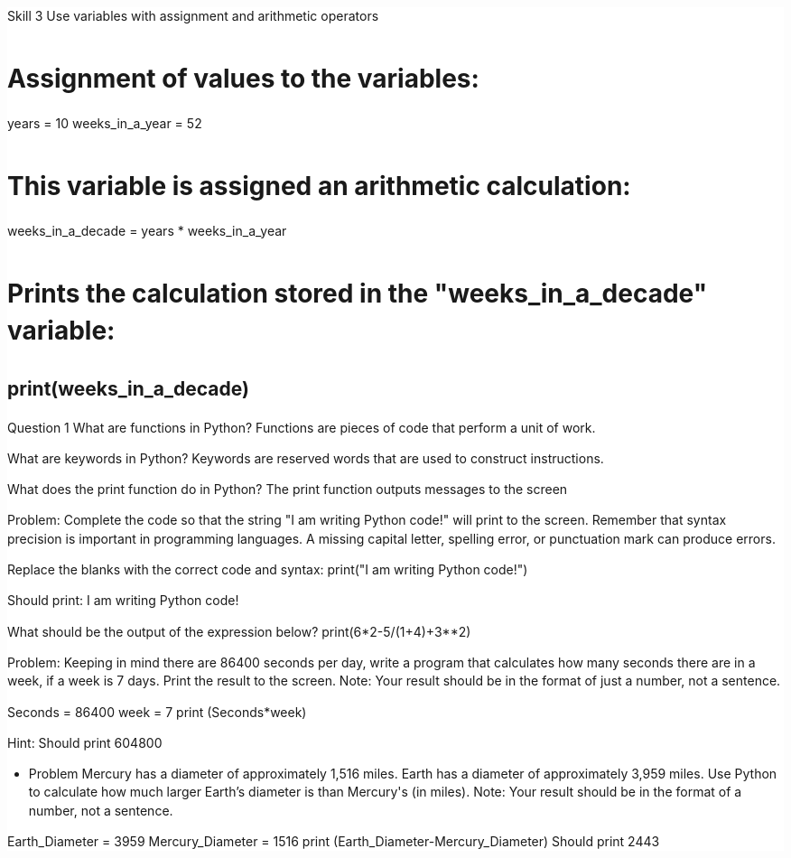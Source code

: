 Skill 3
Use variables with assignment and arithmetic operators

# Assignment of values to the variables:
years = 10
weeks_in_a_year = 52
# This variable is assigned an arithmetic calculation:
weeks_in_a_decade = years * weeks_in_a_year
# Prints the calculation stored in the "weeks_in_a_decade" variable:
print(weeks_in_a_decade)
---

Question 1
What are functions in Python?
Functions are pieces of code that perform a unit of work.

What are keywords in Python?
Keywords are reserved words that are used to construct instructions.

What does the print function do in Python?
The print function outputs messages to the screen

Problem:
Complete the code so that the string "I am writing Python code!" will print to the screen. Remember that syntax precision is important in programming languages. A missing capital letter, spelling error, or punctuation mark can produce errors. 

Replace the blanks with the correct code and syntax:
print("I am writing Python code!")

Should print: I am writing Python code!

What should be the output of the expression below?
print(6*2-5/(1+4)+3**2)

Problem: Keeping in mind there are 86400 seconds per day, write a program that calculates how many seconds there are in a week, if a week is 7 days.  Print the result to the screen. Note: Your result should be in the format of just a number, not a sentence.

Seconds = 86400
week = 7
print (Seconds*week)

Hint: Should print 604800

* Problem
Mercury has a diameter of approximately 1,516 miles.  Earth has a diameter of approximately 3,959 miles.  Use Python to calculate how much larger Earth’s diameter is than Mercury's (in miles). Note: Your result should be in the format of a number, not a sentence.

Earth_Diameter = 3959
Mercury_Diameter = 1516
print (Earth_Diameter-Mercury_Diameter)
Should print 2443
